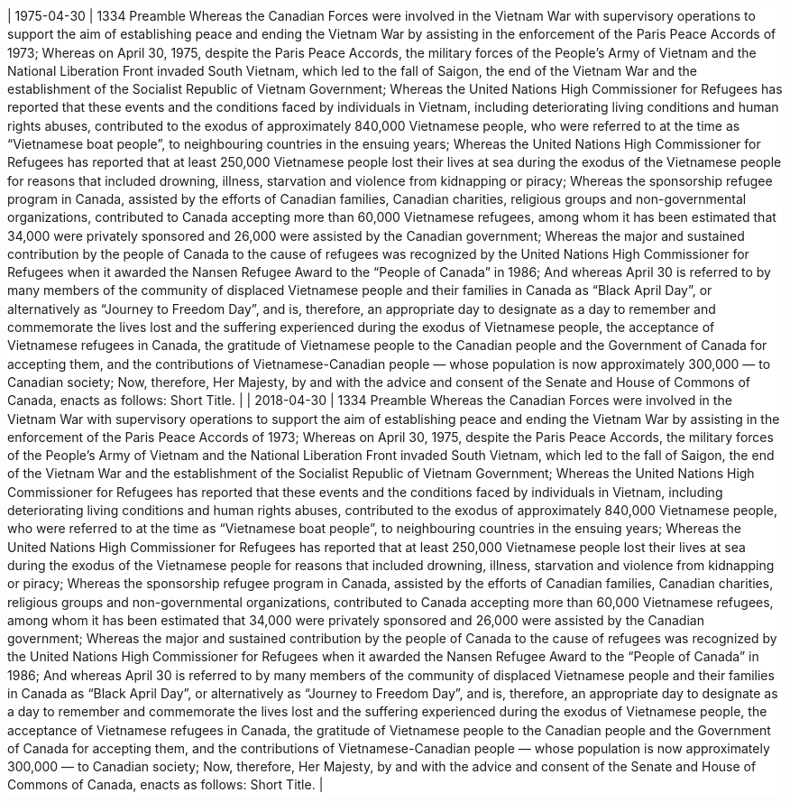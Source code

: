 | 1975-04-30 | 1334 Preamble Whereas the Canadian Forces were involved in the Vietnam War with supervisory operations to support the aim of establishing peace and ending the Vietnam War by assisting in the enforcement of the Paris Peace Accords of 1973; Whereas on April 30, 1975, despite the Paris Peace Accords, the military forces of the People’s Army of Vietnam and the National Liberation Front invaded South Vietnam, which led to the fall of Saigon, the end of the Vietnam War and the establishment of the Socialist Republic of Vietnam Government; Whereas the United Nations High Commissioner for Refugees has reported that these events and the conditions faced by individuals in Vietnam, including deteriorating living conditions and human rights abuses, contributed to the exodus of approximately 840,000 Vietnamese people, who were referred to at the time as “Vietnamese boat people”, to neighbouring countries in the ensuing years; Whereas the United Nations High Commissioner for Refugees has reported that at least 250,000 Vietnamese people lost their lives at sea during the exodus of the Vietnamese people for reasons that included drowning, illness, starvation and violence from kidnapping or piracy; Whereas the sponsorship refugee program in Canada, assisted by the efforts of Canadian families, Canadian charities, religious groups and non-governmental organizations, contributed to Canada accepting more than 60,000 Vietnamese refugees, among whom it has been estimated that 34,000 were privately sponsored and 26,000 were assisted by the Canadian government; Whereas the major and sustained contribution by the people of Canada to the cause of refugees was recognized by the United Nations High Commissioner for Refugees when it awarded the Nansen Refugee Award to the “People of Canada” in 1986; And whereas April 30 is referred to by many members of the community of displaced Vietnamese people and their families in Canada as “Black April Day”, or alternatively as “Journey to Freedom Day”, and is, therefore, an appropriate day to designate as a day to remember and commemorate the lives lost and the suffering experienced during the exodus of Vietnamese people, the acceptance of Vietnamese refugees in Canada, the gratitude of Vietnamese people to the Canadian people and the Government of Canada for accepting them, and the contributions of Vietnamese-Canadian people — whose population is now approximately 300,000 — to Canadian society; Now, therefore, Her Majesty, by and with the advice and consent of the Senate and House of Commons of Canada, enacts as follows: Short Title. |
| 2018-04-30 | 1334 Preamble Whereas the Canadian Forces were involved in the Vietnam War with supervisory operations to support the aim of establishing peace and ending the Vietnam War by assisting in the enforcement of the Paris Peace Accords of 1973; Whereas on April 30, 1975, despite the Paris Peace Accords, the military forces of the People’s Army of Vietnam and the National Liberation Front invaded South Vietnam, which led to the fall of Saigon, the end of the Vietnam War and the establishment of the Socialist Republic of Vietnam Government; Whereas the United Nations High Commissioner for Refugees has reported that these events and the conditions faced by individuals in Vietnam, including deteriorating living conditions and human rights abuses, contributed to the exodus of approximately 840,000 Vietnamese people, who were referred to at the time as “Vietnamese boat people”, to neighbouring countries in the ensuing years; Whereas the United Nations High Commissioner for Refugees has reported that at least 250,000 Vietnamese people lost their lives at sea during the exodus of the Vietnamese people for reasons that included drowning, illness, starvation and violence from kidnapping or piracy; Whereas the sponsorship refugee program in Canada, assisted by the efforts of Canadian families, Canadian charities, religious groups and non-governmental organizations, contributed to Canada accepting more than 60,000 Vietnamese refugees, among whom it has been estimated that 34,000 were privately sponsored and 26,000 were assisted by the Canadian government; Whereas the major and sustained contribution by the people of Canada to the cause of refugees was recognized by the United Nations High Commissioner for Refugees when it awarded the Nansen Refugee Award to the “People of Canada” in 1986; And whereas April 30 is referred to by many members of the community of displaced Vietnamese people and their families in Canada as “Black April Day”, or alternatively as “Journey to Freedom Day”, and is, therefore, an appropriate day to designate as a day to remember and commemorate the lives lost and the suffering experienced during the exodus of Vietnamese people, the acceptance of Vietnamese refugees in Canada, the gratitude of Vietnamese people to the Canadian people and the Government of Canada for accepting them, and the contributions of Vietnamese-Canadian people — whose population is now approximately 300,000 — to Canadian society; Now, therefore, Her Majesty, by and with the advice and consent of the Senate and House of Commons of Canada, enacts as follows: Short Title. |